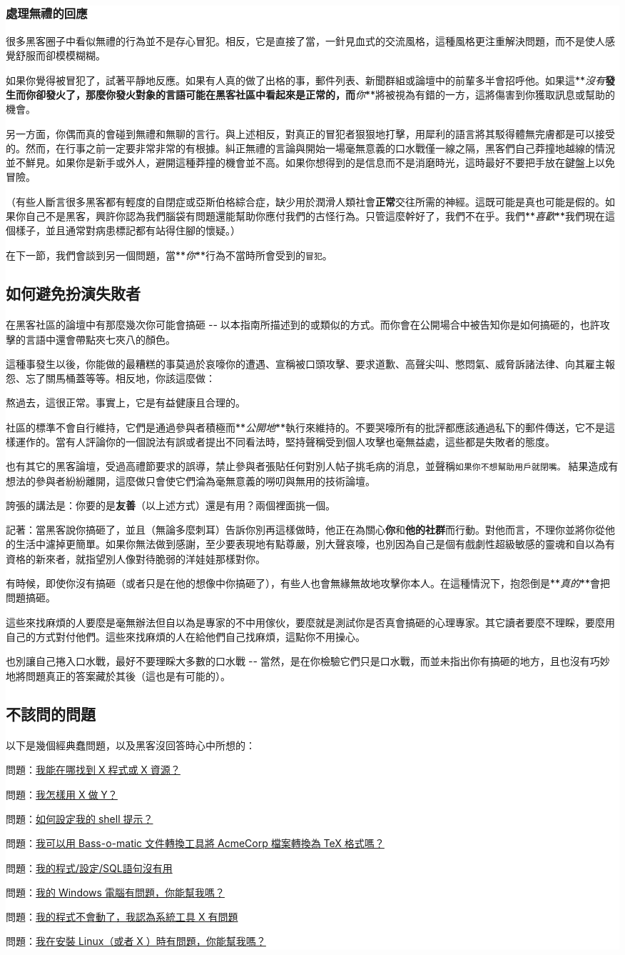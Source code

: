 ### 處理無禮的回應

很多黑客圈子中看似無禮的行為並不是存心冒犯。相反，它是直接了當，一針見血式的交流風格，這種風格更注重解決問題，而不是使人感覺舒服而卻模模糊糊。

如果你覺得被冒犯了，試著平靜地反應。如果有人真的做了出格的事，郵件列表、新聞群組或論壇中的前輩多半會招呼他。如果這**_沒有_**發生而你卻發火了，那麼你發火對象的言語可能在黑客社區中看起來是正常的，而**_你_**將被視為有錯的一方，這將傷害到你獲取訊息或幫助的機會。

另一方面，你偶而真的會碰到無禮和無聊的言行。與上述相反，對真正的冒犯者狠狠地打擊，用犀利的語言將其駁得體無完膚都是可以接受的。然而，在行事之前一定要非常非常的有根據。糾正無禮的言論與開始一場毫無意義的口水戰僅一線之隔，黑客們自己莽撞地越線的情況並不鮮見。如果你是新手或外人，避開這種莽撞的機會並不高。如果你想得到的是信息而不是消磨時光，這時最好不要把手放在鍵盤上以免冒險。

（有些人斷言很多黑客都有輕度的自閉症或亞斯伯格綜合症，缺少用於潤滑人類社會**正常**交往所需的神經。這既可能是真也可能是假的。如果你自己不是黑客，興許你認為我們腦袋有問題還能幫助你應付我們的古怪行為。只管這麼幹好了，我們不在乎。我們**_喜歡_**我們現在這個樣子，並且通常對病患標記都有站得住腳的懷疑。）

在下一節，我們會談到另一個問題，當**_你_**行為不當時所會受到的```冒犯```。

## 如何避免扮演失敗者

在黑客社區的論壇中有那麼幾次你可能會搞砸 -- 以本指南所描述到的或類似的方式。而你會在公開場合中被告知你是如何搞砸的，也許攻擊的言語中還會帶點夾七夾八的顏色。

這種事發生以後，你能做的最糟糕的事莫過於哀嚎你的遭遇、宣稱被口頭攻擊、要求道歉、高聲尖叫、憋悶氣、威脅訴諸法律、向其雇主報怨、忘了關馬桶蓋等等。相反地，你該這麼做：

熬過去，這很正常。事實上，它是有益健康且合理的。

社區的標準不會自行維持，它們是通過參與者積極而**_公開地_**執行來維持的。不要哭嚎所有的批評都應該通過私下的郵件傳送，它不是這樣運作的。當有人評論你的一個說法有誤或者提出不同看法時，堅持聲稱受到個人攻擊也毫無益處，這些都是失敗者的態度。

也有其它的黑客論壇，受過高禮節要求的誤導，禁止參與者張貼任何對別人帖子挑毛病的消息，並聲稱```如果你不想幫助用戶就閉嘴。``` 結果造成有想法的參與者紛紛離開，這麼做只會使它們淪為毫無意義的嘮叨與無用的技術論壇。

誇張的講法是：你要的是**友善**（以上述方式）還是有用？兩個裡面挑一個。

記著：當黑客說你搞砸了，並且（無論多麼刺耳）告訴你別再這樣做時，他正在為關心**你**和**他的社群**而行動。對他而言，不理你並將你從他的生活中濾掉更簡單。如果你無法做到感謝，至少要表現地有點尊嚴，別大聲哀嚎，也別因為自己是個有戲劇性超級敏感的靈魂和自以為有資格的新來者，就指望別人像對待脆弱的洋娃娃那樣對你。

有時候，即使你沒有搞砸（或者只是在他的想像中你搞砸了），有些人也會無緣無故地攻擊你本人。在這種情況下，抱怨倒是**_真的_**會把問題搞砸。

這些來找麻煩的人要麼是毫無辦法但自以為是專家的不中用傢伙，要麼就是測試你是否真會搞砸的心理專家。其它讀者要麼不理睬，要麼用自己的方式對付他們。這些來找麻煩的人在給他們自己找麻煩，這點你不用操心。

也別讓自己捲入口水戰，最好不要理睬大多數的口水戰 -- 當然，是在你檢驗它們只是口水戰，而並未指出你有搞砸的地方，且也沒有巧妙地將問題真正的答案藏於其後（這也是有可能的）。

## 不該問的問題

以下是幾個經典蠢問題，以及黑客沒回答時心中所想的：

問題：[我能在哪找到 X 程式或 X 資源？](#q1)

問題：[我怎樣用 X 做 Y？](#q2)

問題：[如何設定我的 shell 提示？](#q3)

問題：[我可以用 Bass-o-matic 文件轉換工具將 AcmeCorp 檔案轉換為 TeX 格式嗎？](#q4)

問題：[我的程式/設定/SQL語句沒有用](#q5)

問題：[我的 Windows 電腦有問題，你能幫我嗎？](#q6)

問題：[我的程式不會動了，我認為系統工具 X 有問題](#q7)

問題：[我在安裝 Linux（或者 X ）時有問題，你能幫我嗎？](#q8)
